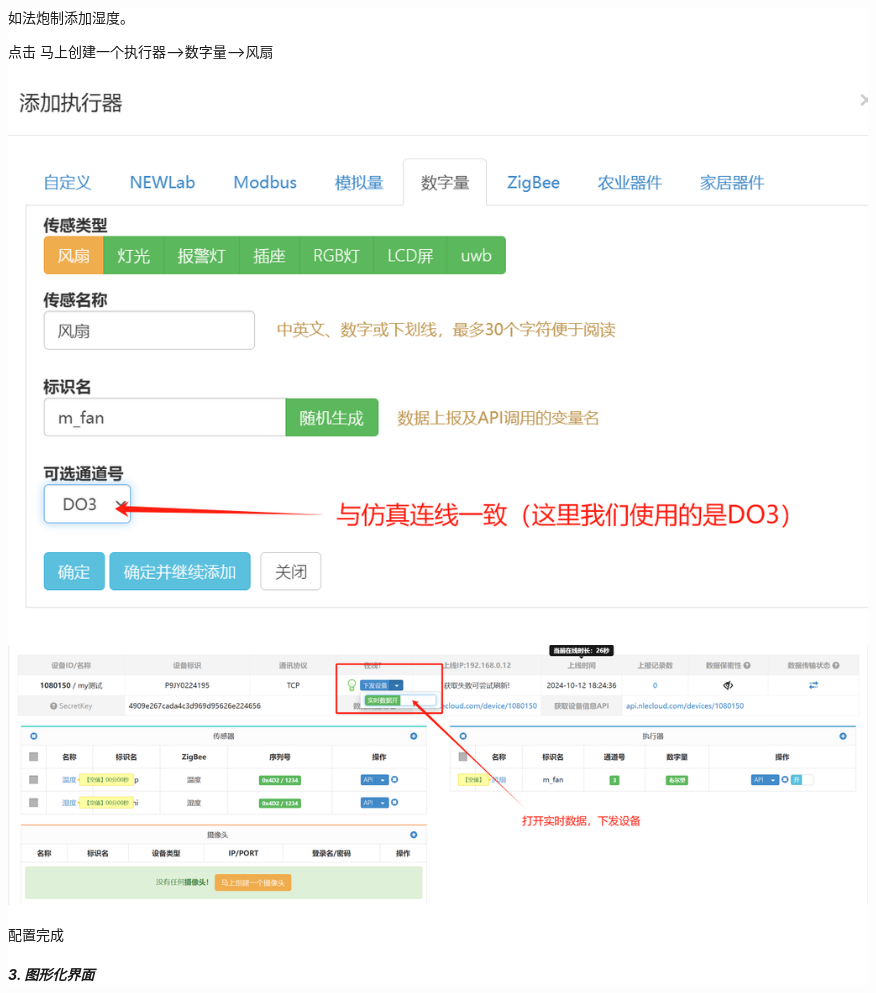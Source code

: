  如法炮制添加湿度。

点击  马上创建一个执行器-->数字量-->风扇

![image-20241012182402419](./学会使用PyQt5.assets/image-20241012182402419.png)

![image-20241012182613421](./学会使用PyQt5.assets/image-20241012182613421.png)

配置完成

##### 3. 图形化界面
